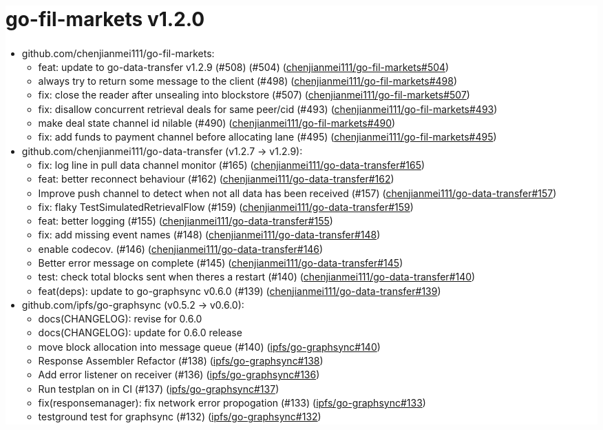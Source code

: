 # go-fil-markets v1.2.0

- github.com/chenjianmei111/go-fil-markets:
  - feat: update to go-data-transfer v1.2.9 (#508) (#504) ([chenjianmei111/go-fil-markets#504](https://github.com/chenjianmei111/go-fil-markets/pull/504))
  - always try to return some message to the client (#498) ([chenjianmei111/go-fil-markets#498](https://github.com/chenjianmei111/go-fil-markets/pull/498))
  - fix: close the reader after unsealing into blockstore (#507) ([chenjianmei111/go-fil-markets#507](https://github.com/chenjianmei111/go-fil-markets/pull/507))
  - fix: disallow concurrent retrieval deals for same peer/cid (#493) ([chenjianmei111/go-fil-markets#493](https://github.com/chenjianmei111/go-fil-markets/pull/493))
  - make deal state channel id nilable (#490) ([chenjianmei111/go-fil-markets#490](https://github.com/chenjianmei111/go-fil-markets/pull/490))
  - fix: add funds to payment channel before allocating lane (#495) ([chenjianmei111/go-fil-markets#495](https://github.com/chenjianmei111/go-fil-markets/pull/495))
- github.com/chenjianmei111/go-data-transfer (v1.2.7 -> v1.2.9):
  - fix: log line in pull data channel monitor (#165) ([chenjianmei111/go-data-transfer#165](https://github.com/chenjianmei111/go-data-transfer/pull/165))
  - feat: better reconnect behaviour (#162) ([chenjianmei111/go-data-transfer#162](https://github.com/chenjianmei111/go-data-transfer/pull/162))
  - Improve push channel to detect when not all data has been received (#157) ([chenjianmei111/go-data-transfer#157](https://github.com/chenjianmei111/go-data-transfer/pull/157))
  - fix: flaky TestSimulatedRetrievalFlow (#159) ([chenjianmei111/go-data-transfer#159](https://github.com/chenjianmei111/go-data-transfer/pull/159))
  - feat: better logging (#155) ([chenjianmei111/go-data-transfer#155](https://github.com/chenjianmei111/go-data-transfer/pull/155))
  - fix: add missing event names (#148) ([chenjianmei111/go-data-transfer#148](https://github.com/chenjianmei111/go-data-transfer/pull/148))
  - enable codecov. (#146) ([chenjianmei111/go-data-transfer#146](https://github.com/chenjianmei111/go-data-transfer/pull/146))
  - Better error message on complete (#145) ([chenjianmei111/go-data-transfer#145](https://github.com/chenjianmei111/go-data-transfer/pull/145))
  - test: check total blocks sent when theres a restart (#140) ([chenjianmei111/go-data-transfer#140](https://github.com/chenjianmei111/go-data-transfer/pull/140))
  - feat(deps): update to go-graphsync v0.6.0 (#139) ([chenjianmei111/go-data-transfer#139](https://github.com/chenjianmei111/go-data-transfer/pull/139))
- github.com/ipfs/go-graphsync (v0.5.2 -> v0.6.0):
  - docs(CHANGELOG): revise for 0.6.0
  - docs(CHANGELOG): update for 0.6.0 release
  - move block allocation into message queue (#140) ([ipfs/go-graphsync#140](https://github.com/ipfs/go-graphsync/pull/140))
  - Response Assembler Refactor (#138) ([ipfs/go-graphsync#138](https://github.com/ipfs/go-graphsync/pull/138))
  - Add error listener on receiver (#136) ([ipfs/go-graphsync#136](https://github.com/ipfs/go-graphsync/pull/136))
  - Run testplan on in CI (#137) ([ipfs/go-graphsync#137](https://github.com/ipfs/go-graphsync/pull/137))
  - fix(responsemanager): fix network error propogation (#133) ([ipfs/go-graphsync#133](https://github.com/ipfs/go-graphsync/pull/133))
  - testground test for graphsync (#132) ([ipfs/go-graphsync#132](https://github.com/ipfs/go-graphsync/pull/132))
